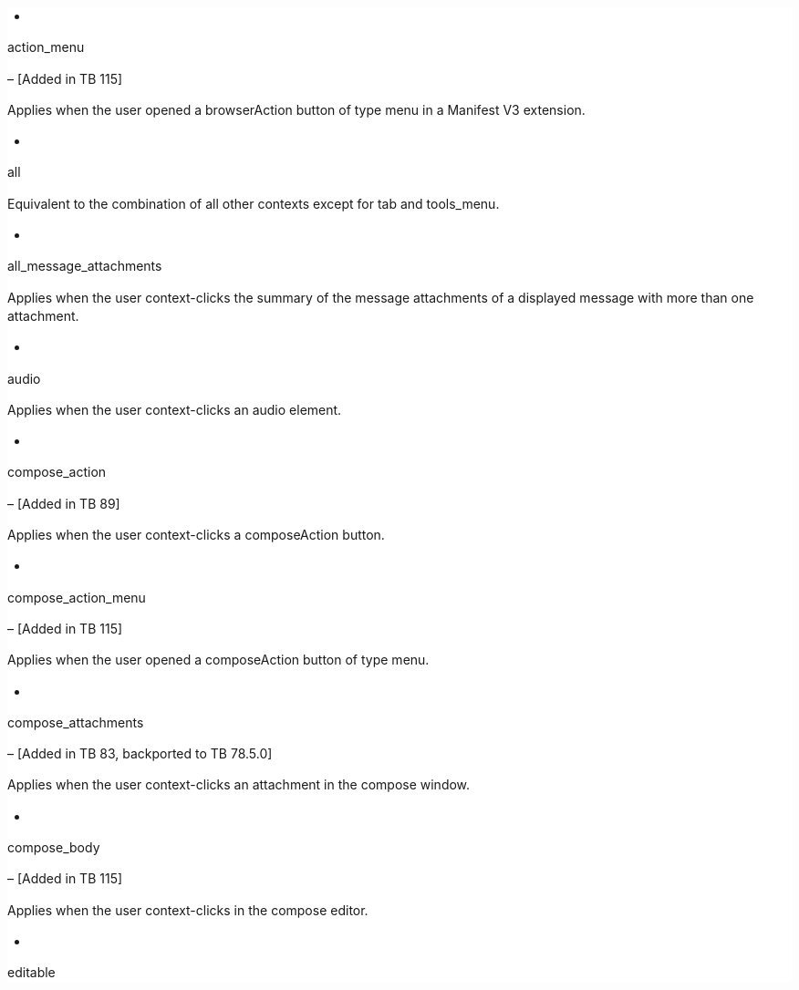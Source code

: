  * 

action_menu

– [Added in TB 115]

Applies when the user opened a browserAction button of type menu in a Manifest
V3 extension.

  * 

all

Equivalent to the combination of all other contexts except for tab and
tools_menu.

  * 

all_message_attachments

Applies when the user context-clicks the summary of the message attachments of
a displayed message with more than one attachment.

  * 

audio

Applies when the user context-clicks an audio element.

  * 

compose_action

– [Added in TB 89]

Applies when the user context-clicks a composeAction button.

  * 

compose_action_menu

– [Added in TB 115]

Applies when the user opened a composeAction button of type menu.

  * 

compose_attachments

– [Added in TB 83, backported to TB 78.5.0]

Applies when the user context-clicks an attachment in the compose window.

  * 

compose_body

– [Added in TB 115]

Applies when the user context-clicks in the compose editor.

  * 

editable
